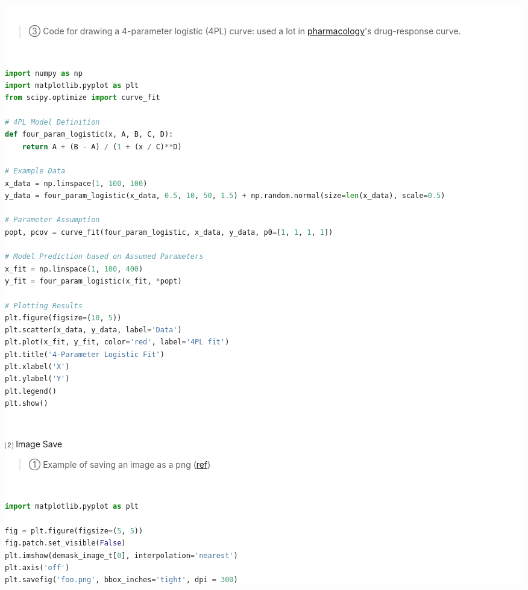 <br>

> ③ Code for drawing a 4-parameter logistic (4PL) curve: used a lot in [pharmacology](https://jb243.github.io/pages/2197)'s drug-response curve.

<br>

```python
import numpy as np
import matplotlib.pyplot as plt
from scipy.optimize import curve_fit

# 4PL Model Definition
def four_param_logistic(x, A, B, C, D):
    return A + (B - A) / (1 + (x / C)**D)

# Example Data
x_data = np.linspace(1, 100, 100)
y_data = four_param_logistic(x_data, 0.5, 10, 50, 1.5) + np.random.normal(size=len(x_data), scale=0.5)

# Parameter Assumption
popt, pcov = curve_fit(four_param_logistic, x_data, y_data, p0=[1, 1, 1, 1])

# Model Prediction based on Assumed Parameters 
x_fit = np.linspace(1, 100, 400)
y_fit = four_param_logistic(x_fit, *popt)

# Plotting Results 
plt.figure(figsize=(10, 5))
plt.scatter(x_data, y_data, label='Data')
plt.plot(x_fit, y_fit, color='red', label='4PL fit')
plt.title('4-Parameter Logistic Fit')
plt.xlabel('X')
plt.ylabel('Y')
plt.legend()
plt.show()
```

<br>

⑵ Image Save

> ① Example of saving an image as a png ([ref](https://stackoverflow.com/questions/9295026/how-to-remove-axis-legends-and-white-padding))

<br>
 
```python
import matplotlib.pyplot as plt

fig = plt.figure(figsize=(5, 5))
fig.patch.set_visible(False)  
plt.imshow(demask_image_t[0], interpolation='nearest')
plt.axis('off')
plt.savefig('foo.png', bbox_inches='tight', dpi = 300)
```
